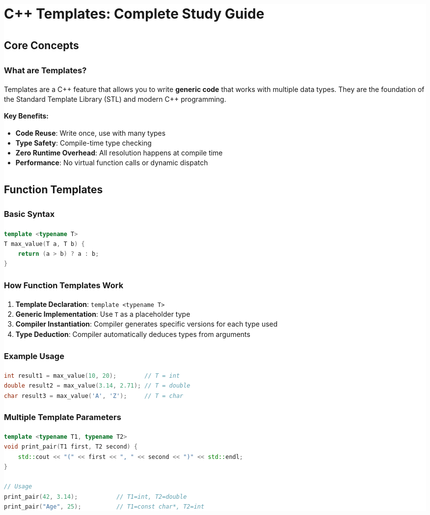 # C++ Templates: Complete Study Guide

## Core Concepts

### What are Templates?

Templates are a C++ feature that allows you to write **generic code** that works with multiple data types. They are the foundation of the Standard Template Library (STL) and modern C++ programming.

**Key Benefits:**
- **Code Reuse**: Write once, use with many types
- **Type Safety**: Compile-time type checking
- **Zero Runtime Overhead**: All resolution happens at compile time
- **Performance**: No virtual function calls or dynamic dispatch

## Function Templates

### Basic Syntax
```cpp
template <typename T>
T max_value(T a, T b) {
    return (a > b) ? a : b;
}
```

### How Function Templates Work
1. **Template Declaration**: `template <typename T>`
2. **Generic Implementation**: Use `T` as a placeholder type
3. **Compiler Instantiation**: Compiler generates specific versions for each type used
4. **Type Deduction**: Compiler automatically deduces types from arguments

### Example Usage
```cpp
int result1 = max_value(10, 20);        // T = int
double result2 = max_value(3.14, 2.71); // T = double
char result3 = max_value('A', 'Z');     // T = char
```

### Multiple Template Parameters
```cpp
template <typename T1, typename T2>
void print_pair(T1 first, T2 second) {
    std::cout << "(" << first << ", " << second << ")" << std::endl;
}

// Usage
print_pair(42, 3.14);           // T1=int, T2=double
print_pair("Age", 25);          // T1=const char*, T2=int
```
